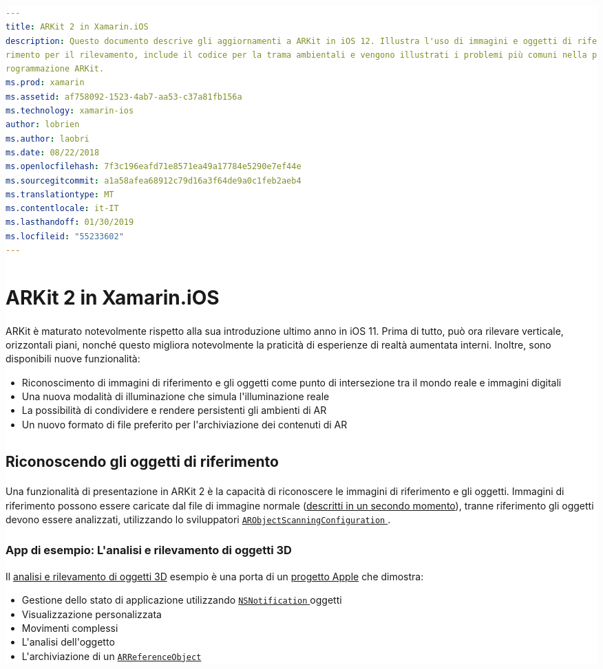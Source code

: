 ```yaml
---
title: ARKit 2 in Xamarin.iOS
description: Questo documento descrive gli aggiornamenti a ARKit in iOS 12. Illustra l'uso di immagini e oggetti di riferimento per il rilevamento, include il codice per la trama ambientali e vengono illustrati i problemi più comuni nella programmazione ARKit.
ms.prod: xamarin
ms.assetid: af758092-1523-4ab7-aa53-c37a81fb156a
ms.technology: xamarin-ios
author: lobrien
ms.author: laobri
ms.date: 08/22/2018
ms.openlocfilehash: 7f3c196eafd71e8571ea49a17784e5290e7ef44e
ms.sourcegitcommit: a1a58afea68912c79d16a3f64de9a0c1feb2aeb4
ms.translationtype: MT
ms.contentlocale: it-IT
ms.lasthandoff: 01/30/2019
ms.locfileid: "55233602"
---
```

# <a name="arkit-2-in-xamarinios"></a>ARKit 2 in Xamarin.iOS

ARKit è maturato notevolmente rispetto alla sua introduzione ultimo anno in iOS 11. Prima di tutto, può ora rilevare verticale, orizzontali piani, nonché questo migliora notevolmente la praticità di esperienze di realtà aumentata interni. Inoltre, sono disponibili nuove funzionalità:

* Riconoscimento di immagini di riferimento e gli oggetti come punto di intersezione tra il mondo reale e immagini digitali
* Una nuova modalità di illuminazione che simula l'illuminazione reale
* La possibilità di condividere e rendere persistenti gli ambienti di AR
* Un nuovo formato di file preferito per l'archiviazione dei contenuti di AR

## <a name="recognizing-reference-objects"></a>Riconoscendo gli oggetti di riferimento

Una funzionalità di presentazione in ARKit 2 è la capacità di riconoscere le immagini di riferimento e gli oggetti. Immagini di riferimento possono essere caricate dal file di immagine normale ([descritti in un secondo momento](#more-tracking-configurations)), tranne riferimento gli oggetti devono essere analizzati, utilizzando lo sviluppatori [ `ARObjectScanningConfiguration` ](xref:ARKit.ARObjectScanningConfiguration).

### <a name="sample-app-scanning-and-detecting-3d-objects"></a>App di esempio: L'analisi e rilevamento di oggetti 3D

Il [analisi e rilevamento di oggetti 3D](https://developer.xamarin.com/samples/monotouch/ios12/ScanningAndDetecting3DObjects/) esempio è una porta di un [progetto Apple](https://developer.apple.com/documentation/arkit/scanning_and_detecting_3d_objects?language=objc) che dimostra:

* Gestione dello stato di applicazione utilizzando [ `NSNotification` ](xref:Foundation.NSNotification) oggetti
* Visualizzazione personalizzata
* Movimenti complessi
* L'analisi dell'oggetto
* L'archiviazione di un [`ARReferenceObject`](xref:ARKit.ARReferenceObject)
